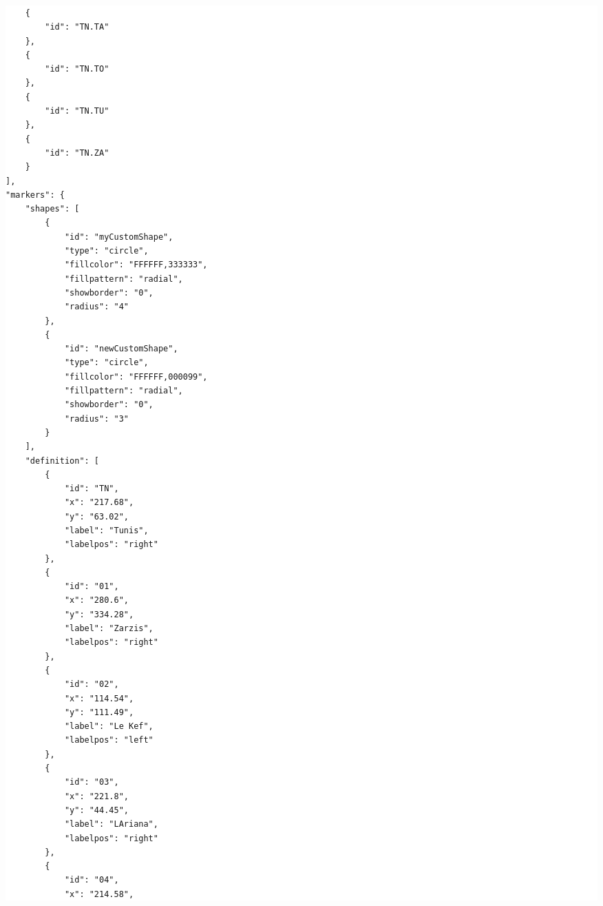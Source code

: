         {
            "id": "TN.TA"
        },
        {
            "id": "TN.TO"
        },
        {
            "id": "TN.TU"
        },
        {
            "id": "TN.ZA"
        }
    ],
    "markers": {
        "shapes": [
            {
                "id": "myCustomShape",
                "type": "circle",
                "fillcolor": "FFFFFF,333333",
                "fillpattern": "radial",
                "showborder": "0",
                "radius": "4"
            },
            {
                "id": "newCustomShape",
                "type": "circle",
                "fillcolor": "FFFFFF,000099",
                "fillpattern": "radial",
                "showborder": "0",
                "radius": "3"
            }
        ],
        "definition": [
            {
                "id": "TN",
                "x": "217.68",
                "y": "63.02",
                "label": "Tunis",
                "labelpos": "right"
            },
            {
                "id": "01",
                "x": "280.6",
                "y": "334.28",
                "label": "Zarzis",
                "labelpos": "right"
            },
            {
                "id": "02",
                "x": "114.54",
                "y": "111.49",
                "label": "Le Kef",
                "labelpos": "left"
            },
            {
                "id": "03",
                "x": "221.8",
                "y": "44.45",
                "label": "LAriana",
                "labelpos": "right"
            },
            {
                "id": "04",
                "x": "214.58",